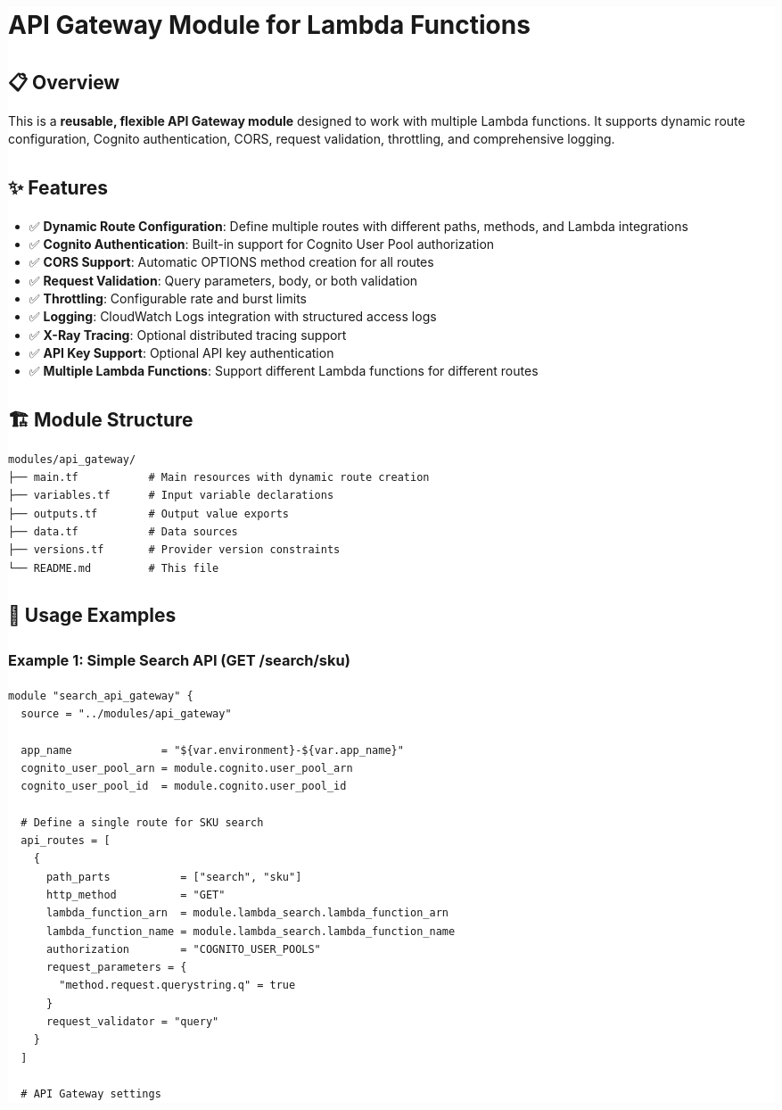 # API Gateway Module for Lambda Functions

## 📋 Overview

This is a **reusable, flexible API Gateway module** designed to work with multiple Lambda functions. It supports dynamic route configuration, Cognito authentication, CORS, request validation, throttling, and comprehensive logging.

## ✨ Features

- ✅ **Dynamic Route Configuration**: Define multiple routes with different paths, methods, and Lambda integrations
- ✅ **Cognito Authentication**: Built-in support for Cognito User Pool authorization
- ✅ **CORS Support**: Automatic OPTIONS method creation for all routes
- ✅ **Request Validation**: Query parameters, body, or both validation
- ✅ **Throttling**: Configurable rate and burst limits
- ✅ **Logging**: CloudWatch Logs integration with structured access logs
- ✅ **X-Ray Tracing**: Optional distributed tracing support
- ✅ **API Key Support**: Optional API key authentication
- ✅ **Multiple Lambda Functions**: Support different Lambda functions for different routes

## 🏗️ Module Structure

```
modules/api_gateway/
├── main.tf           # Main resources with dynamic route creation
├── variables.tf      # Input variable declarations
├── outputs.tf        # Output value exports
├── data.tf           # Data sources
├── versions.tf       # Provider version constraints
└── README.md         # This file
```

## 📝 Usage Examples

### Example 1: Simple Search API (GET /search/sku)

```hcl
module "search_api_gateway" {
  source = "../modules/api_gateway"

  app_name              = "${var.environment}-${var.app_name}"
  cognito_user_pool_arn = module.cognito.user_pool_arn
  cognito_user_pool_id  = module.cognito.user_pool_id

  # Define a single route for SKU search
  api_routes = [
    {
      path_parts           = ["search", "sku"]
      http_method          = "GET"
      lambda_function_arn  = module.lambda_search.lambda_function_arn
      lambda_function_name = module.lambda_search.lambda_function_name
      authorization        = "COGNITO_USER_POOLS"
      request_parameters = {
        "method.request.querystring.q" = true
      }
      request_validator = "query"
    }
  ]

  # API Gateway settings
```